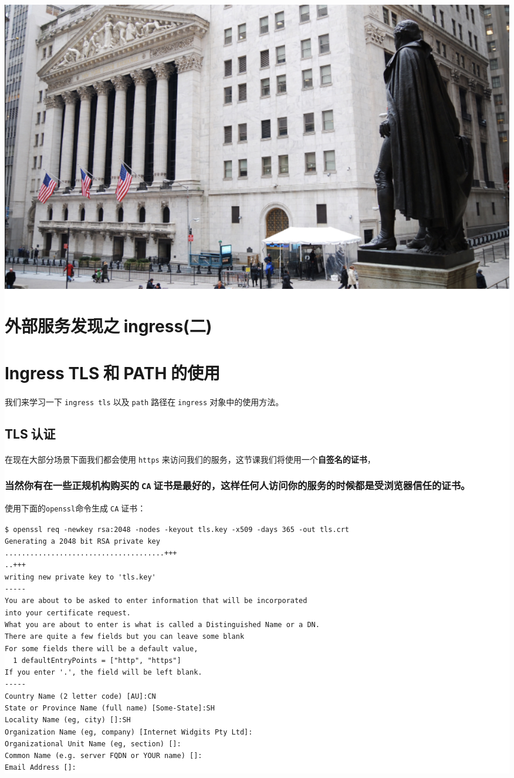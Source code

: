 ![Alt Image Text](images/adv/adv18_0.jpg "Headline image")
# 外部服务发现之 ingress(二)
# Ingress TLS 和 PATH 的使用

我们来学习一下 `ingress tls` 以及 `path` 路径在 `ingress` 对象中的使用方法。


## TLS 认证

在现在大部分场景下面我们都会使用 `https` 来访问我们的服务，这节课我们将使用一个**自签名的证书**，

### 当然你有在一些正规机构购买的 `CA` 证书是最好的，这样任何人访问你的服务的时候都是受浏览器信任的证书。
使用下面的`openssl`命令生成 `CA` 证书：


```
$ openssl req -newkey rsa:2048 -nodes -keyout tls.key -x509 -days 365 -out tls.crt
Generating a 2048 bit RSA private key
......................................+++
..+++
writing new private key to 'tls.key'
-----
You are about to be asked to enter information that will be incorporated
into your certificate request.
What you are about to enter is what is called a Distinguished Name or a DN.
There are quite a few fields but you can leave some blank
For some fields there will be a default value,
  1 defaultEntryPoints = ["http", "https"]
If you enter '.', the field will be left blank.
-----
Country Name (2 letter code) [AU]:CN
State or Province Name (full name) [Some-State]:SH
Locality Name (eg, city) []:SH
Organization Name (eg, company) [Internet Widgits Pty Ltd]:
Organizational Unit Name (eg, section) []:
Common Name (e.g. server FQDN or YOUR name) []:
Email Address []:
```